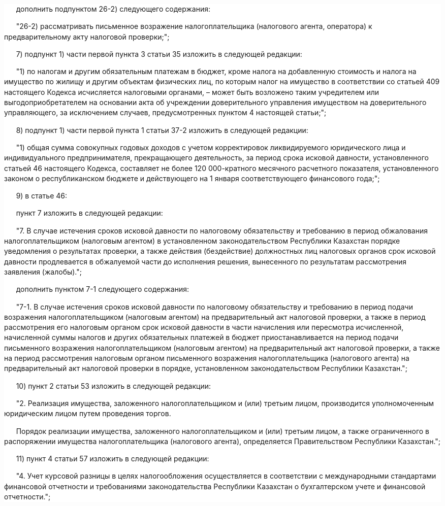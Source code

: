       дополнить подпунктом 26-2) следующего содержания:

      "26-2) рассматривать письменное возражение налогоплательщика (налогового агента, оператора) к предварительному акту налоговой проверки;";

      7) подпункт 1) части первой пункта 3 статьи 35 изложить в следующей редакции:

      "1) по налогам и другим обязательным платежам в бюджет, кроме налога на добавленную стоимость и налога на имущество по жилищу и другим объектам физических лиц, по которым налог на имущество в соответствии со статьей 409 настоящего Кодекса исчисляется налоговыми органами, – может быть возложено таким учредителем или выгодоприобретателем на основании акта об учреждении доверительного управления имуществом на доверительного управляющего, за исключением случаев, предусмотренных пунктом 4 настоящей статьи;";

      8) подпункт 1) части первой пункта 1 статьи 37-2 изложить в следующей редакции:

      "1) общая сумма совокупных годовых доходов с учетом корректировок ликвидируемого юридического лица и индивидуального предпринимателя, прекращающего деятельность, за период срока исковой давности, установленного статьей 46 настоящего Кодекса, составляет не более 120 000-кратного месячного расчетного показателя, установленного законом о республиканском бюджете и действующего на 1 января соответствующего финансового года;";

      9) в статье 46:

      пункт 7 изложить в следующей редакции:

      "7. В случае истечения сроков исковой давности по налоговому обязательству и требованию в период обжалования налогоплательщиком (налоговым агентом) в установленном законодательством Республики Казахстан порядке уведомления о результатах проверки, а также действия (бездействие) должностных лиц налоговых органов срок исковой давности продлевается в обжалуемой части до исполнения решения, вынесенного по результатам рассмотрения заявления (жалобы).";

      дополнить пунктом 7-1 следующего содержания:

      "7-1. В случае истечения сроков исковой давности по налоговому обязательству и требованию в период подачи возражения налогоплательщиком (налоговым агентом) на предварительный акт налоговой проверки, а также в период рассмотрения его налоговым органом срок исковой давности в части начисления или пересмотра исчисленной, начисленной суммы налогов и других обязательных платежей в бюджет приостанавливается на период подачи письменного возражения налогоплательщиком (налоговым агентом) на предварительный акт налоговой проверки, а также на период рассмотрения налоговым органом письменного возражения налогоплательщика (налогового агента) на предварительный акт налоговой проверки в порядке, установленном законодательством Республики Казахстан.";

      10) пункт 2 статьи 53 изложить в следующей редакции:

      "2. Реализация имущества, заложенного налогоплательщиком и (или) третьим лицом, производится уполномоченным юридическим лицом путем проведения торгов.

      Порядок реализации имущества, заложенного налогоплательщиком и (или) третьим лицом, а также ограниченного в распоряжении имущества налогоплательщика (налогового агента), определяется Правительством Республики Казахстан.";

      11) пункт 4 статьи 57 изложить в следующей редакции:

      "4. Учет курсовой разницы в целях налогообложения осуществляется в соответствии с международными стандартами финансовой отчетности и требованиями законодательства Республики Казахстан о бухгалтерском учете и финансовой отчетности.";
